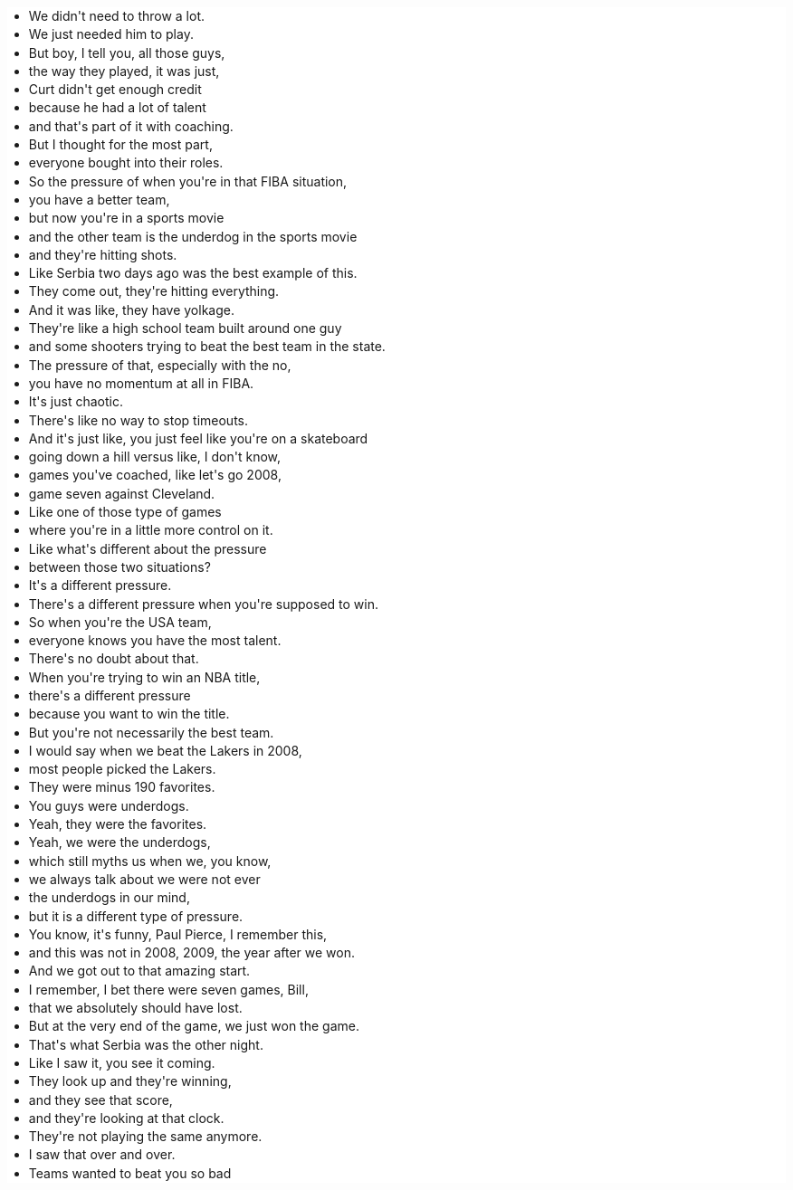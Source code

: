 *  We didn't need to throw a lot.
*  We just needed him to play.
*  But boy, I tell you, all those guys,
*  the way they played, it was just,
*  Curt didn't get enough credit
*  because he had a lot of talent
*  and that's part of it with coaching.
*  But I thought for the most part,
*  everyone bought into their roles.
*  So the pressure of when you're in that FIBA situation,
*  you have a better team,
*  but now you're in a sports movie
*  and the other team is the underdog in the sports movie
*  and they're hitting shots.
*  Like Serbia two days ago was the best example of this.
*  They come out, they're hitting everything.
*  And it was like, they have yolkage.
*  They're like a high school team built around one guy
*  and some shooters trying to beat the best team in the state.
*  The pressure of that, especially with the no,
*  you have no momentum at all in FIBA.
*  It's just chaotic.
*  There's like no way to stop timeouts.
*  And it's just like, you just feel like you're on a skateboard
*  going down a hill versus like, I don't know,
*  games you've coached, like let's go 2008,
*  game seven against Cleveland.
*  Like one of those type of games
*  where you're in a little more control on it.
*  Like what's different about the pressure
*  between those two situations?
*  It's a different pressure.
*  There's a different pressure when you're supposed to win.
*  So when you're the USA team,
*  everyone knows you have the most talent.
*  There's no doubt about that.
*  When you're trying to win an NBA title,
*  there's a different pressure
*  because you want to win the title.
*  But you're not necessarily the best team.
*  I would say when we beat the Lakers in 2008,
*  most people picked the Lakers.
*  They were minus 190 favorites.
*  You guys were underdogs.
*  Yeah, they were the favorites.
*  Yeah, we were the underdogs,
*  which still myths us when we, you know,
*  we always talk about we were not ever
*  the underdogs in our mind,
*  but it is a different type of pressure.
*  You know, it's funny, Paul Pierce, I remember this,
*  and this was not in 2008, 2009, the year after we won.
*  And we got out to that amazing start.
*  I remember, I bet there were seven games, Bill,
*  that we absolutely should have lost.
*  But at the very end of the game, we just won the game.
*  That's what Serbia was the other night.
*  Like I saw it, you see it coming.
*  They look up and they're winning,
*  and they see that score,
*  and they're looking at that clock.
*  They're not playing the same anymore.
*  I saw that over and over.
*  Teams wanted to beat you so bad